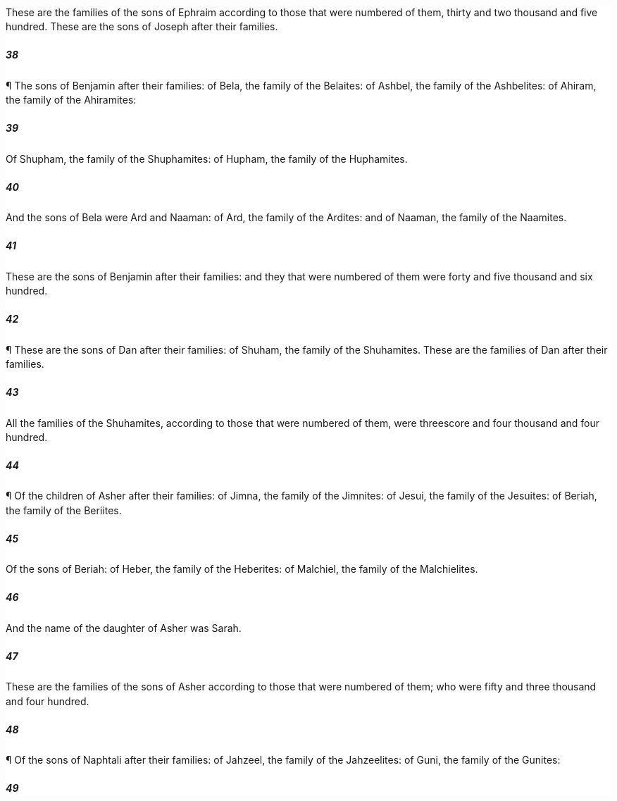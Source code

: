 These are the families of the sons of Ephraim according to those that were numbered of them, thirty and two thousand and five hundred. These are the sons of Joseph after their families.

##### 38

¶ The sons of Benjamin after their families: of Bela, the family of the Belaites: of Ashbel, the family of the Ashbelites: of Ahiram, the family of the Ahiramites:

##### 39

Of Shupham, the family of the Shuphamites: of Hupham, the family of the Huphamites.

##### 40

And the sons of Bela were Ard and Naaman: of Ard, the family of the Ardites: and of Naaman, the family of the Naamites.

##### 41

These are the sons of Benjamin after their families: and they that were numbered of them were forty and five thousand and six hundred.

##### 42

¶ These are the sons of Dan after their families: of Shuham, the family of the Shuhamites. These are the families of Dan after their families.

##### 43

All the families of the Shuhamites, according to those that were numbered of them, were threescore and four thousand and four hundred.

##### 44

¶ Of the children of Asher after their families: of Jimna, the family of the Jimnites: of Jesui, the family of the Jesuites: of Beriah, the family of the Beriites.

##### 45

Of the sons of Beriah: of Heber, the family of the Heberites: of Malchiel, the family of the Malchielites.

##### 46

And the name of the daughter of Asher was Sarah.

##### 47

These are the families of the sons of Asher according to those that were numbered of them; who were fifty and three thousand and four hundred.

##### 48

¶ Of the sons of Naphtali after their families: of Jahzeel, the family of the Jahzeelites: of Guni, the family of the Gunites:

##### 49

